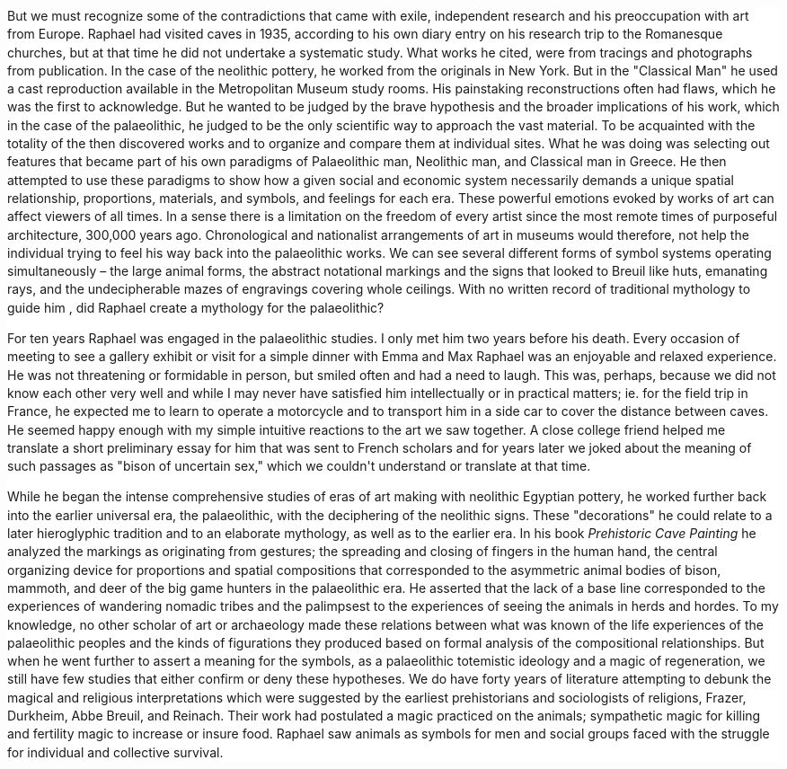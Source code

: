 But we must recognize some of the contradictions that came with exile, independent research and his preoccupation with art from Europe. Raphael had visited caves in 1935, according to his own diary entry on his research trip to the Romanesque churches, but at that time he did not undertake a systematic study. What works he cited, were from tracings and photographs from publication. In the case of the neolithic pottery, he worked from the originals in New York. But in the "Classical Man" he used a cast reproduction available in the Metropolitan Museum study rooms. His painstaking reconstructions often had flaws, which he was the first to acknowledge. But he wanted to be judged by the brave hypothesis and the broader implications of his work, which in the case of the palaeolithic, he judged to be the only scientific way to approach the vast material. To be acquainted with the totality of the then discovered works and to organize and compare them at individual sites. What he was doing was selecting out features that became part of his own paradigms of Palaeolithic man, Neolithic man, and Classical man in Greece. He then attempted to use these paradigms to show how a given social and economic system necessarily demands a unique spatial relationship, proportions, materials, and symbols, and feelings for each era. These powerful emotions evoked by works of art can affect viewers of all times. In a sense there is a limitation on the freedom of every artist since the most remote times of purposeful architecture, 300,000 years ago. Chronological and nationalist arrangements of art in museums would therefore, not help the individual trying to feel his way back into the palaeolithic works. We can see several different forms of symbol systems operating simultaneously – the large animal forms, the abstract notational markings and the signs that looked to Breuil like huts, emanating rays, and the undecipherable mazes of engravings covering whole ceilings. With no written record of traditional mythology to guide him , did Raphael create a mythology for the palaeolithic?

For ten years Raphael was engaged in the palaeolithic studies. I only met him two years before his death. Every occasion of meeting to see a gallery exhibit or visit for a simple dinner with Emma and Max Raphael was an enjoyable and relaxed experience. He was not threatening or formidable in person, but smiled often and had a need to laugh. This was, perhaps, because we did not know each other very well and while I may never have satisfied him intellectually or in practical matters; ie. for the field trip in France, he expected me to learn to operate a motorcycle and to transport him in a side car to cover the distance between caves. He seemed happy enough with my simple intuitive reactions to the art we saw together. A close college friend helped me translate a short preliminary essay for him that was sent to French scholars and for years later we joked about the meaning of such passages as "bison of uncertain sex," which we couldn't understand or translate at that time.

While he began the intense comprehensive studies of eras of art making with neolithic Egyptian pottery, he worked further back into the earlier universal era, the palaeolithic, with the deciphering of the neolithic signs. These "decorations" he could relate to a later hieroglyphic tradition and to an elaborate mythology, as well as to the earlier era. In his book _Prehistoric Cave Painting_ he analyzed the markings as originating from gestures; the spreading and closing of fingers in the human hand, the central organizing device for proportions and spatial compositions that corresponded to the asymmetric animal bodies of bison, mammoth, and deer of the big game hunters in the palaeolithic era. He asserted that the lack of a base line corresponded to the experiences of wandering nomadic tribes and the palimpsest to the experiences of seeing the animals in herds and hordes. To my knowledge, no other scholar of art or archaeology made these relations between what was known of the life experiences of the palaeolithic peoples and the kinds of figurations they produced based on formal analysis of the compositional relationships. But when he went further to assert a meaning for the symbols, as a palaeolithic totemistic ideology and a magic of regeneration, we still have few studies that either confirm or deny these hypotheses. We do have forty years of literature attempting to debunk the magical and religious interpretations which were suggested by the earliest prehistorians and sociologists of religions, Frazer, Durkheim, Abbe Breuil, and Reinach. Their work had postulated a magic practiced on the animals; sympathetic magic for killing and fertility magic to increase or insure food. Raphael saw animals as symbols for men and social groups faced with the struggle for individual and collective survival.
